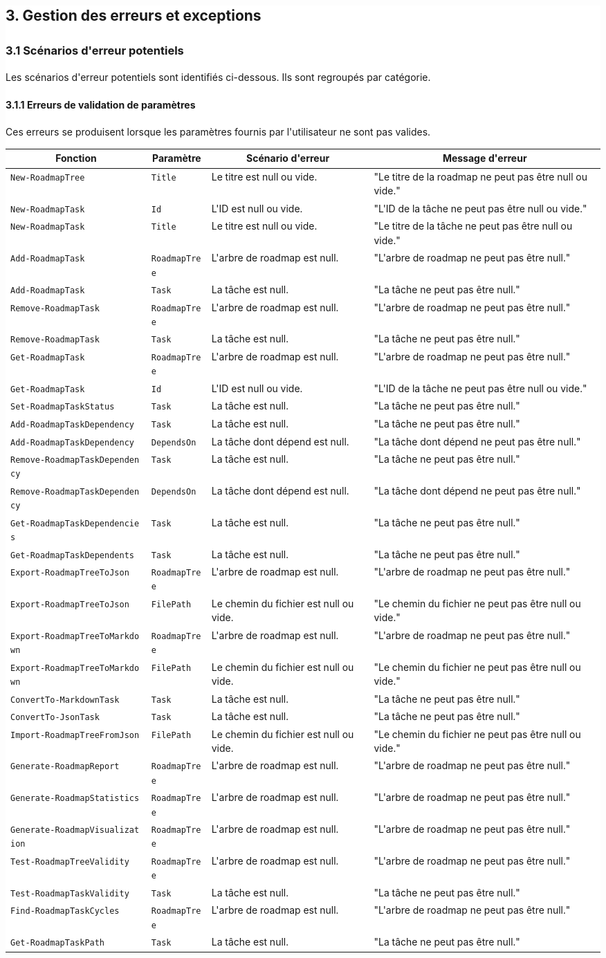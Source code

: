 ## 3. Gestion des erreurs et exceptions

### 3.1 Scénarios d'erreur potentiels

Les scénarios d'erreur potentiels sont identifiés ci-dessous. Ils sont regroupés par catégorie.

#### 3.1.1 Erreurs de validation de paramètres

Ces erreurs se produisent lorsque les paramètres fournis par l'utilisateur ne sont pas valides.

| Fonction | Paramètre | Scénario d'erreur | Message d'erreur |
|----------|-----------|------------------|-----------------|
| `New-RoadmapTree` | `Title` | Le titre est null ou vide. | "Le titre de la roadmap ne peut pas être null ou vide." |
| `New-RoadmapTask` | `Id` | L'ID est null ou vide. | "L'ID de la tâche ne peut pas être null ou vide." |
| `New-RoadmapTask` | `Title` | Le titre est null ou vide. | "Le titre de la tâche ne peut pas être null ou vide." |
| `Add-RoadmapTask` | `RoadmapTree` | L'arbre de roadmap est null. | "L'arbre de roadmap ne peut pas être null." |
| `Add-RoadmapTask` | `Task` | La tâche est null. | "La tâche ne peut pas être null." |
| `Remove-RoadmapTask` | `RoadmapTree` | L'arbre de roadmap est null. | "L'arbre de roadmap ne peut pas être null." |
| `Remove-RoadmapTask` | `Task` | La tâche est null. | "La tâche ne peut pas être null." |
| `Get-RoadmapTask` | `RoadmapTree` | L'arbre de roadmap est null. | "L'arbre de roadmap ne peut pas être null." |
| `Get-RoadmapTask` | `Id` | L'ID est null ou vide. | "L'ID de la tâche ne peut pas être null ou vide." |
| `Set-RoadmapTaskStatus` | `Task` | La tâche est null. | "La tâche ne peut pas être null." |
| `Add-RoadmapTaskDependency` | `Task` | La tâche est null. | "La tâche ne peut pas être null." |
| `Add-RoadmapTaskDependency` | `DependsOn` | La tâche dont dépend est null. | "La tâche dont dépend ne peut pas être null." |
| `Remove-RoadmapTaskDependency` | `Task` | La tâche est null. | "La tâche ne peut pas être null." |
| `Remove-RoadmapTaskDependency` | `DependsOn` | La tâche dont dépend est null. | "La tâche dont dépend ne peut pas être null." |
| `Get-RoadmapTaskDependencies` | `Task` | La tâche est null. | "La tâche ne peut pas être null." |
| `Get-RoadmapTaskDependents` | `Task` | La tâche est null. | "La tâche ne peut pas être null." |
| `Export-RoadmapTreeToJson` | `RoadmapTree` | L'arbre de roadmap est null. | "L'arbre de roadmap ne peut pas être null." |
| `Export-RoadmapTreeToJson` | `FilePath` | Le chemin du fichier est null ou vide. | "Le chemin du fichier ne peut pas être null ou vide." |
| `Export-RoadmapTreeToMarkdown` | `RoadmapTree` | L'arbre de roadmap est null. | "L'arbre de roadmap ne peut pas être null." |
| `Export-RoadmapTreeToMarkdown` | `FilePath` | Le chemin du fichier est null ou vide. | "Le chemin du fichier ne peut pas être null ou vide." |
| `ConvertTo-MarkdownTask` | `Task` | La tâche est null. | "La tâche ne peut pas être null." |
| `ConvertTo-JsonTask` | `Task` | La tâche est null. | "La tâche ne peut pas être null." |
| `Import-RoadmapTreeFromJson` | `FilePath` | Le chemin du fichier est null ou vide. | "Le chemin du fichier ne peut pas être null ou vide." |
| `Generate-RoadmapReport` | `RoadmapTree` | L'arbre de roadmap est null. | "L'arbre de roadmap ne peut pas être null." |
| `Generate-RoadmapStatistics` | `RoadmapTree` | L'arbre de roadmap est null. | "L'arbre de roadmap ne peut pas être null." |
| `Generate-RoadmapVisualization` | `RoadmapTree` | L'arbre de roadmap est null. | "L'arbre de roadmap ne peut pas être null." |
| `Test-RoadmapTreeValidity` | `RoadmapTree` | L'arbre de roadmap est null. | "L'arbre de roadmap ne peut pas être null." |
| `Test-RoadmapTaskValidity` | `Task` | La tâche est null. | "La tâche ne peut pas être null." |
| `Find-RoadmapTaskCycles` | `RoadmapTree` | L'arbre de roadmap est null. | "L'arbre de roadmap ne peut pas être null." |
| `Get-RoadmapTaskPath` | `Task` | La tâche est null. | "La tâche ne peut pas être null." |
